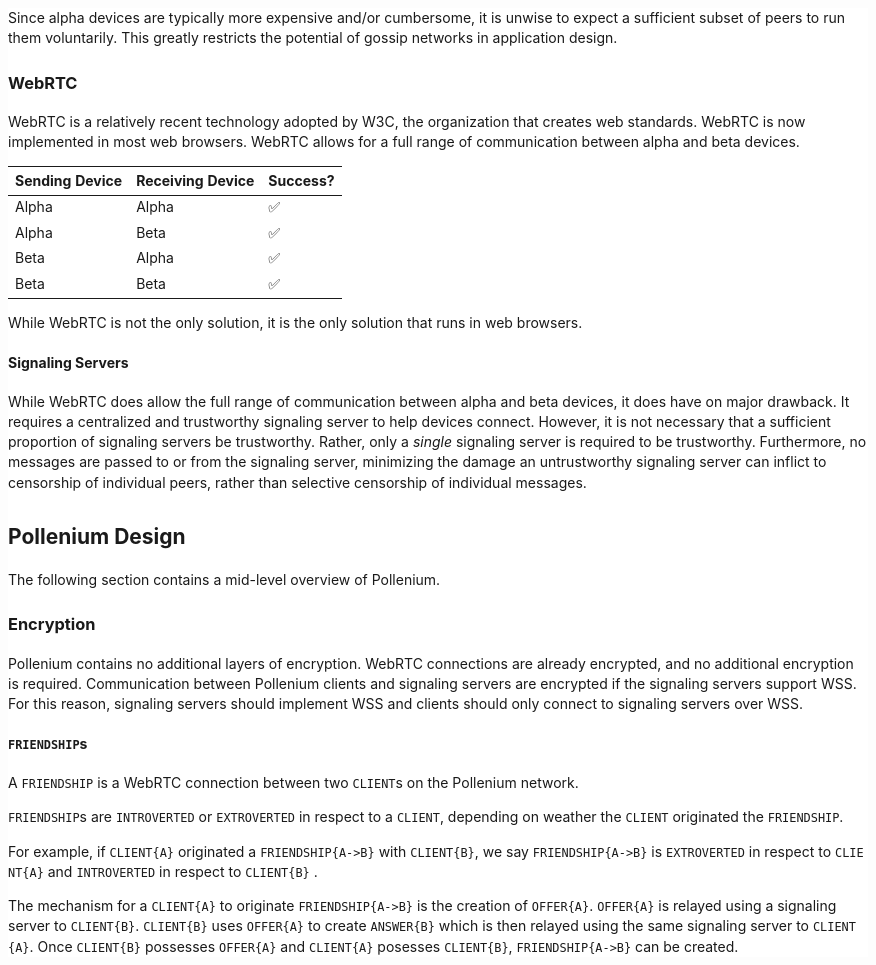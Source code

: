 Since alpha devices are typically more expensive and/or cumbersome, it is unwise to expect a sufficient subset of peers to run them voluntarily. This greatly restricts the potential of gossip networks in application design.

### WebRTC

WebRTC is a relatively recent technology adopted by W3C, the organization that creates web standards. WebRTC is now implemented in most web browsers. WebRTC allows for a full range of communication between alpha and beta devices.

| Sending Device | Receiving Device | Success? |
| -------------- | ---------------- | -------- |
| Alpha          | Alpha            | ✅        |
| Alpha          | Beta             | ✅        |
| Beta           | Alpha            | ✅        |
| Beta           | Beta             | ✅        |

While WebRTC is not the only solution, it is the only solution that runs in web browsers.

#### Signaling Servers

While WebRTC does allow the full range of communication between alpha and beta devices, it does have on major drawback. It requires a centralized and trustworthy signaling server to help devices connect. However, it is not necessary that a sufficient proportion of signaling servers be trustworthy. Rather, only a *single* signaling server is required to be trustworthy. Furthermore, no messages are passed to or from the signaling server, minimizing the damage an untrustworthy signaling server can inflict to censorship of individual peers, rather than selective censorship of individual messages.

## Pollenium Design

The following section contains a mid-level overview of Pollenium.

### Encryption

Pollenium contains no additional layers of encryption. WebRTC connections are already encrypted, and no additional encryption is required. Communication between Pollenium clients and signaling servers are encrypted if the signaling servers support WSS. For this reason, signaling servers should implement WSS and clients should only connect to signaling servers over WSS.

#### `FRIENDSHIP`s

A `FRIENDSHIP` is a WebRTC connection between two `CLIENT`s on the Pollenium network.

 `FRIENDSHIP`s are `INTROVERTED` or `EXTROVERTED` in respect to a `CLIENT`, depending on weather the `CLIENT` originated the `FRIENDSHIP`.

For example, if `CLIENT{A}` originated a `FRIENDSHIP{A->B}` with  `CLIENT{B}`, we say `FRIENDSHIP{A->B}` is `EXTROVERTED` in respect to `CLIENT{A}` and `INTROVERTED` in respect to `CLIENT{B}` .

The mechanism for a `CLIENT{A}` to originate  `FRIENDSHIP{A->B}` is the creation of `OFFER{A}`. `OFFER{A}` is relayed using a signaling server to `CLIENT{B}`. `CLIENT{B}` uses `OFFER{A}` to create `ANSWER{B}` which is then relayed using the same signaling server to `CLIENT{A}`. Once `CLIENT{B}` possesses `OFFER{A}` and `CLIENT{A}` posesses `CLIENT{B}`, `FRIENDSHIP{A->B}` can be created.
